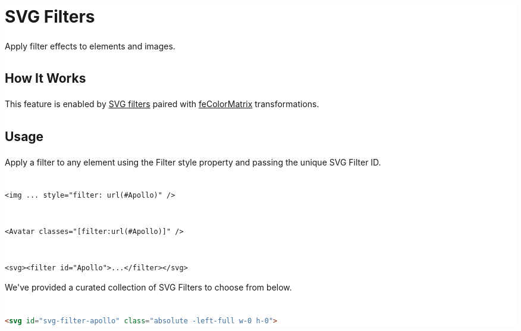 # SVG Filters
Apply filter effects to elements and images.

## How It Works

This feature is enabled by [SVG filters](https://developer.mozilla.org/en-US/docs/Web/SVG/Element/filter) paired with [feColorMatrix](https://developer.mozilla.org/en-US/docs/Web/SVG/Element/feColorMatrix) transformations.

## Usage

Apply a filter to any element using the Filter style property and passing the unique SVG Filter ID.

```astro

<img ... style="filter: url(#Apollo)" />


<Avatar classes="[filter:url(#Apollo)]" />


<svg><filter id="Apollo">...</filter></svg>
```

We've provided a curated collection of SVG Filters to choose from below.

```html

<svg id="svg-filter-apollo" class="absolute -left-full w-0 h-0">
